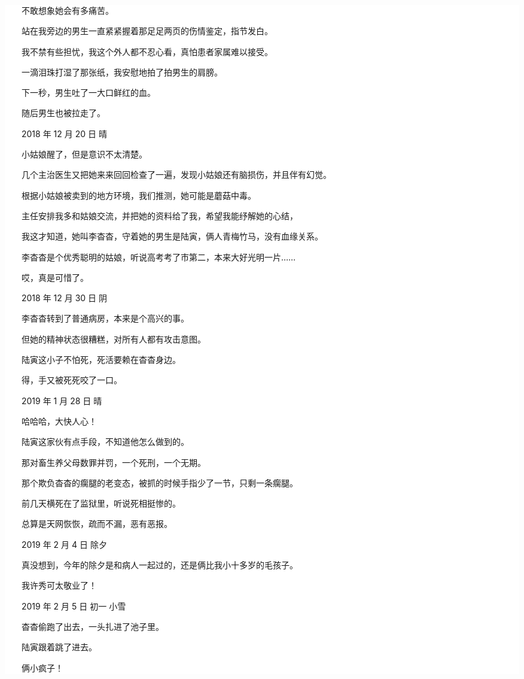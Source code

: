 &emsp;&emsp;不敢想象她会有多痛苦。  
  
&emsp;&emsp;站在我旁边的男生一直紧紧握着那足足两页的伤情鉴定，指节发白。  
  
&emsp;&emsp;我不禁有些担忧，我这个外人都不忍心看，真怕患者家属难以接受。  
  
&emsp;&emsp;一滴泪珠打湿了那张纸，我安慰地拍了拍男生的肩膀。  
  
&emsp;&emsp;下一秒，男生吐了一大口鲜红的血。  
  
&emsp;&emsp;随后男生也被拉走了。  
  
&emsp;&emsp;2018 年 12 月 20 日 晴  
  
&emsp;&emsp;小姑娘醒了，但是意识不太清楚。  
  
&emsp;&emsp;几个主治医生又把她来来回回检查了一遍，发现小姑娘还有脑损伤，并且伴有幻觉。  
  
&emsp;&emsp;根据小姑娘被卖到的地方环境，我们推测，她可能是蘑菇中毒。  
  
&emsp;&emsp;主任安排我多和姑娘交流，并把她的资料给了我，希望我能纾解她的心结，  
  
&emsp;&emsp;我这才知道，她叫李杳杳，守着她的男生是陆寅，俩人青梅竹马，没有血缘关系。  
  
&emsp;&emsp;李杳杳是个优秀聪明的姑娘，听说高考考了市第二，本来大好光明一片……  
  
&emsp;&emsp;哎，真是可惜了。  
  
&emsp;&emsp;2018 年 12 月 30 日 阴  
  
&emsp;&emsp;李杳杳转到了普通病房，本来是个高兴的事。  
  
&emsp;&emsp;但她的精神状态很糟糕，对所有人都有攻击意图。  
  
&emsp;&emsp;陆寅这小子不怕死，死活要赖在杳杳身边。  
  
&emsp;&emsp;得，手又被死死咬了一口。  
  
&emsp;&emsp;2019 年 1 月 28 日 晴  
  
&emsp;&emsp;哈哈哈，大快人心！  
  
&emsp;&emsp;陆寅这家伙有点手段，不知道他怎么做到的。  
  
&emsp;&emsp;那对畜生养父母数罪并罚，一个死刑，一个无期。  
  
&emsp;&emsp;那个欺负杳杳的瘸腿的老变态，被抓的时候手指少了一节，只剩一条瘸腿。  
  
&emsp;&emsp;前几天横死在了监狱里，听说死相挺惨的。  
  
&emsp;&emsp;总算是天网恢恢，疏而不漏，恶有恶报。  
  
&emsp;&emsp;2019 年 2 月 4 日 除夕  
  
&emsp;&emsp;真没想到，今年的除夕是和病人一起过的，还是俩比我小十多岁的毛孩子。  
  
&emsp;&emsp;我许秀可太敬业了！  
  
&emsp;&emsp;2019 年 2 月 5 日 初一 小雪  
  
&emsp;&emsp;杳杳偷跑了出去，一头扎进了池子里。  
  
&emsp;&emsp;陆寅跟着跳了进去。  
  
&emsp;&emsp;俩小疯子！  
  